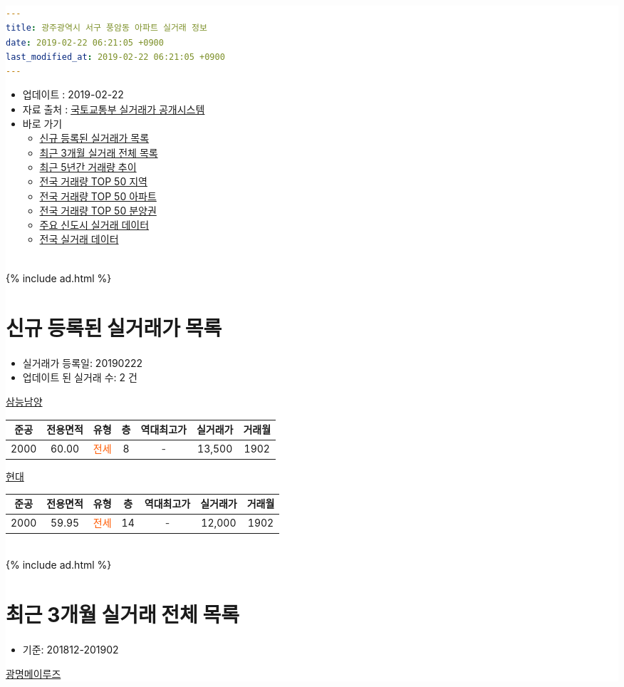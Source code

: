 ```yaml
---
title: 광주광역시 서구 풍암동 아파트 실거래 정보
date: 2019-02-22 06:21:05 +0900
last_modified_at: 2019-02-22 06:21:05 +0900
---
```


* 업데이트 : 2019-02-22
* 자료 출처 : [국토교통부 실거래가 공개시스템](http://rt.molit.go.kr)
* 바로 가기
    * [신규 등록된 실거래가 목록](#신규-등록된-실거래가-목록)
    * [최근 3개월 실거래 전체 목록](#최근-3개월-실거래-전체-목록)
    * [최근 5년간 거래량 추이](#최근-5년간-거래량-추이)
    * [전국 거래량 TOP 50 지역](https://inasie.github.io/apt-trade-info/최근-3개월-전국에서-가장-거래가-많이-발생한-지역)
    * [전국 거래량 TOP 50 아파트](https://inasie.github.io/apt-trade-info/최근-3개월-전국에서-가장-거래가-많이-발생한-아파트)
    * [전국 거래량 TOP 50 분양권](https://inasie.github.io/apt-trade-info/최근-3개월-전국에서-가장-거래가-많이-발생한-분양권)
    * [주요 신도시 실거래 데이터](https://inasie.github.io/apt-trade-info/주요-신도시)
    * [전국 실거래 데이터](https://inasie.github.io/apt-trade-info/전국)
<br>
{% include ad.html %}
<br>

# 신규 등록된 실거래가 목록
* 실거래가 등록일: 20190222
* 업데이트 된 실거래 수: 2 건


[삼능남양](https://search.naver.com/search.naver?query=%EA%B4%91%EC%A3%BC%EA%B4%91%EC%97%AD%EC%8B%9C+%EC%84%9C%EA%B5%AC+%ED%92%8D%EC%95%94%EB%8F%99+%EC%82%BC%EB%8A%A5%EB%82%A8%EC%96%91)

|준공|전용면적|유형|층|역대최고가|실거래가|거래월|
|:---:|:---:|:---:|:---:|:---:|:---:|:---:|
|2000|60.00|<span style="color:#ff5a00">전세</span>|8|<span style="color:#444444">-</span>|13,500|1902|

[현대](https://search.naver.com/search.naver?query=%EA%B4%91%EC%A3%BC%EA%B4%91%EC%97%AD%EC%8B%9C+%EC%84%9C%EA%B5%AC+%ED%92%8D%EC%95%94%EB%8F%99+%ED%98%84%EB%8C%80)

|준공|전용면적|유형|층|역대최고가|실거래가|거래월|
|:---:|:---:|:---:|:---:|:---:|:---:|:---:|
|2000|59.95|<span style="color:#ff5a00">전세</span>|14|<span style="color:#444444">-</span>|12,000|1902|


<br>
{% include ad.html %}
<br>

# 최근 3개월 실거래 전체 목록
* 기준: 201812-201902


[광명메이루즈](https://search.naver.com/search.naver?query=%EA%B4%91%EC%A3%BC%EA%B4%91%EC%97%AD%EC%8B%9C+%EC%84%9C%EA%B5%AC+%ED%92%8D%EC%95%94%EB%8F%99+%EA%B4%91%EB%AA%85%EB%A9%94%EC%9D%B4%EB%A3%A8%EC%A6%88)
